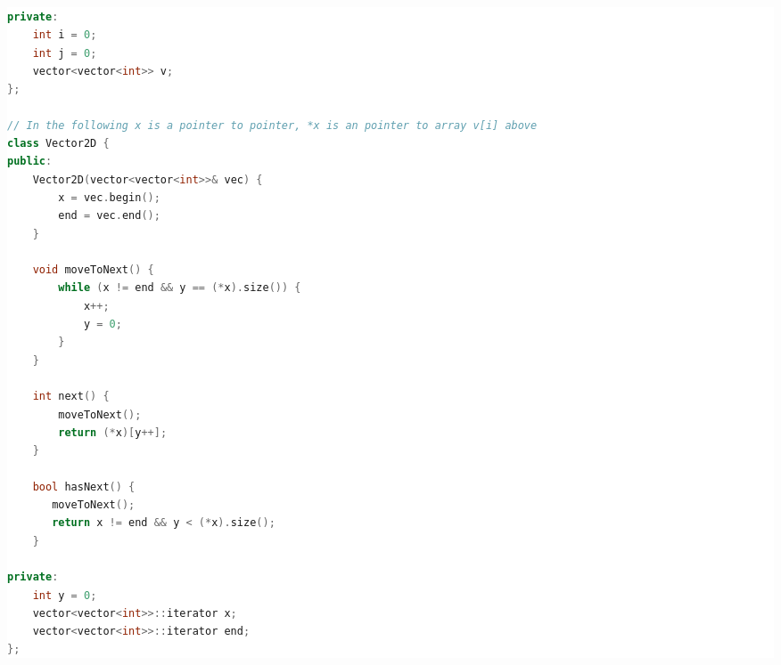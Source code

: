 ```cpp
private:
    int i = 0;
    int j = 0;
    vector<vector<int>> v;
};

// In the following x is a pointer to pointer, *x is an pointer to array v[i] above
class Vector2D {
public:
    Vector2D(vector<vector<int>>& vec) {
        x = vec.begin();
        end = vec.end();
    }
    
    void moveToNext() {
        while (x != end && y == (*x).size()) {
            x++;
            y = 0;
        }
    }

    int next() {
        moveToNext();
        return (*x)[y++];
    }
    
    bool hasNext() {
       moveToNext();
       return x != end && y < (*x).size();
    }

private:
    int y = 0;
    vector<vector<int>>::iterator x;
    vector<vector<int>>::iterator end;
};
```
